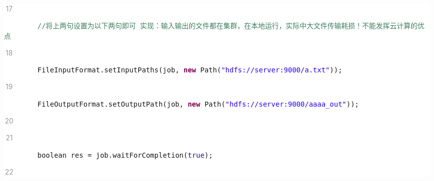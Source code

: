 <div class="CodeMirror-linenumber CodeMirror-gutter-elt" style="min-width:20px;text-align:center;color:rgb(153,153,153);z-index:4;width:21px;">
17</div>
</div>
<pre class="CodeMirror-line"><span>        <span class="cm-comment" style="color:rgb(63,127,95);">//将上两句设置为以下两句即可 实现：输入输出的文件都在集群，在本地运行，实际中大文件传输耗损！不能发挥云计算的优点</span></span></pre>
</div>
<div>
<div class="CodeMirror-gutter-wrapper" style="z-index:4;background:none !important;border:none !important;">
<div class="CodeMirror-linenumber CodeMirror-gutter-elt" style="min-width:20px;text-align:center;color:rgb(153,153,153);z-index:4;width:21px;">
18</div>
</div>
<pre class="CodeMirror-line"><span>        <span class="cm-variable">FileInputFormat</span>.<span class="cm-variable">setInputPaths</span>(<span class="cm-variable">job</span>, <span class="cm-keyword" style="line-height:1em;font-weight:bold;color:rgb(127,0,85);">new</span> <span class="cm-variable">Path</span>(<span class="cm-string" style="color:rgb(42,0,255);">"hdfs://server:9000/a.txt"</span>));</span></pre>
</div>
<div>
<div class="CodeMirror-gutter-wrapper" style="z-index:4;background:none !important;border:none !important;">
<div class="CodeMirror-linenumber CodeMirror-gutter-elt" style="min-width:20px;text-align:center;color:rgb(153,153,153);z-index:4;width:21px;">
19</div>
</div>
<pre class="CodeMirror-line"><span>        <span class="cm-variable">FileOutputFormat</span>.<span class="cm-variable">setOutputPath</span>(<span class="cm-variable">job</span>, <span class="cm-keyword" style="line-height:1em;font-weight:bold;color:rgb(127,0,85);">new</span> <span class="cm-variable">Path</span>(<span class="cm-string" style="color:rgb(42,0,255);">"hdfs://server:9000/aaaa_out"</span>));</span></pre>
</div>
<div>
<div class="CodeMirror-gutter-wrapper" style="z-index:4;background:none !important;border:none !important;">
<div class="CodeMirror-linenumber CodeMirror-gutter-elt" style="min-width:20px;text-align:center;color:rgb(153,153,153);z-index:4;width:21px;">
20</div>
</div>
<pre class="CodeMirror-line"><span></span></pre>
</div>
<div>
<div class="CodeMirror-gutter-wrapper" style="z-index:4;background:none !important;border:none !important;">
<div class="CodeMirror-linenumber CodeMirror-gutter-elt" style="min-width:20px;text-align:center;color:rgb(153,153,153);z-index:4;width:21px;">
21</div>
</div>
<pre class="CodeMirror-line"><span>        <span class="cm-type">boolean</span> <span class="cm-variable">res</span> <span class="cm-operator">=</span> <span class="cm-variable">job</span>.<span class="cm-variable">waitForCompletion</span>(<span class="cm-atom" style="color:rgb(34,17,153);">true</span>);</span></pre>
</div>
<div>
<div class="CodeMirror-gutter-wrapper" style="z-index:4;background:none !important;border:none !important;">
<div class="CodeMirror-linenumber CodeMirror-gutter-elt" style="min-width:20px;text-align:center;color:rgb(153,153,153);z-index:4;width:21px;">
22</div>
</div>